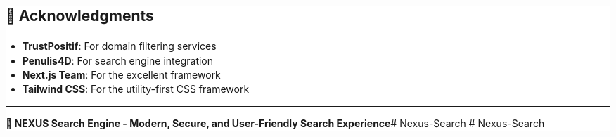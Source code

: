 ## 🌟 Acknowledgments

- **TrustPositif**: For domain filtering services
- **Penulis4D**: For search engine integration
- **Next.js Team**: For the excellent framework
- **Tailwind CSS**: For the utility-first CSS framework

---

**🎉 NEXUS Search Engine - Modern, Secure, and User-Friendly Search Experience**#   N e x u s - S e a r c h 
 
 #   N e x u s - S e a r c h 
 
 